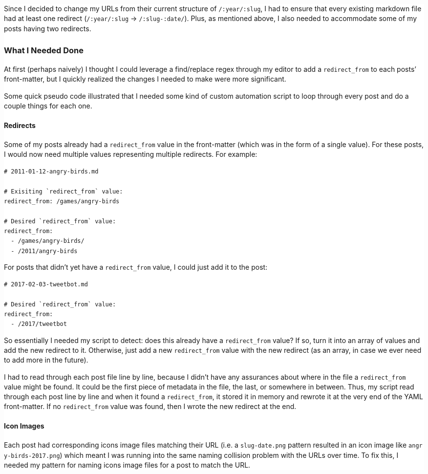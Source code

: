 Since I decided to change my URLs from their current structure of `/:year/:slug`, I had to ensure that every existing markdown file had at least one redirect (`/:year/:slug` -> `/:slug-:date/`). Plus, as mentioned above, I also needed to accommodate some of my posts having two redirects.

### What I Needed Done

At first (perhaps naively) I thought I could leverage a find/replace regex through my editor to add a `redirect_from` to each posts’ front-matter, but I quickly realized the changes I needed to make were more significant. 

Some quick pseudo code illustrated that I needed some kind of custom automation script to loop through every post and do a couple things for each one.

#### Redirects

Some of my posts already had a `redirect_from` value in the front-matter (which was in the form of a single value). For these posts, I would now need multiple values representing multiple redirects. For example:

```
# 2011-01-12-angry-birds.md

# Exisiting `redirect_from` value:
redirect_from: /games/angry-birds

# Desired `redirect_from` value:
redirect_from:
  - /games/angry-birds/
  - /2011/angry-birds
```

For posts that didn’t yet have a `redirect_from` value, I could just add it to the post:

```
# 2017-02-03-tweetbot.md

# Desired `redirect_from` value:
redirect_from:
  - /2017/tweetbot
```

So essentially I needed my script to detect: does this already have a `redirect_from` value? If so, turn it into an array of values and add the new redirect to it. Otherwise, just add a new `redirect_from` value with the new redirect (as an array, in case we ever need to add more in the future).

I had to read through each post file line by line, because I didn’t have any assurances about where in the file a `redirect_from` value might be found. It could be the first piece of metadata in the file, the last, or somewhere in between. Thus, my script read through each post line by line and when it found a `redirect_from`, it stored it in memory and rewrote it at the very end of the YAML front-matter. If no `redirect_from` value was found, then I wrote the new redirect at the end.

#### Icon Images

Each post had corresponding icons image files matching their URL (i.e. a `slug-date.png` pattern resulted in an icon image like `angry-birds-2017.png`) which meant I was running into the same naming collision problem with the URLs over time. To fix this, I needed my pattern for naming icons image files for a post to match the URL.
